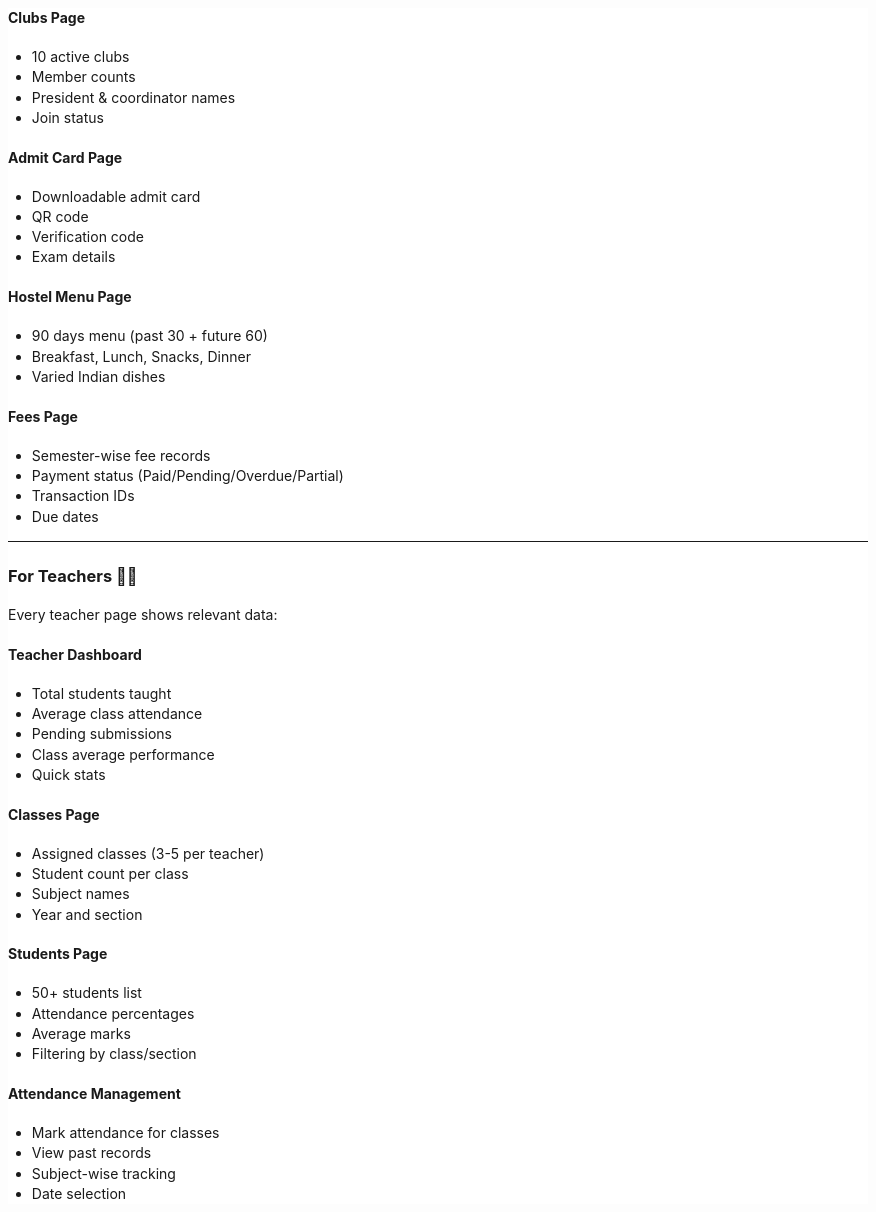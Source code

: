 #### **Clubs Page**
- 10 active clubs
- Member counts
- President & coordinator names
- Join status

#### **Admit Card Page**
- Downloadable admit card
- QR code
- Verification code
- Exam details

#### **Hostel Menu Page**
- 90 days menu (past 30 + future 60)
- Breakfast, Lunch, Snacks, Dinner
- Varied Indian dishes

#### **Fees Page**
- Semester-wise fee records
- Payment status (Paid/Pending/Overdue/Partial)
- Transaction IDs
- Due dates

---

### For Teachers 👨‍🏫

Every teacher page shows relevant data:

#### **Teacher Dashboard**
- Total students taught
- Average class attendance
- Pending submissions
- Class average performance
- Quick stats

#### **Classes Page**
- Assigned classes (3-5 per teacher)
- Student count per class
- Subject names
- Year and section

#### **Students Page**
- 50+ students list
- Attendance percentages
- Average marks
- Filtering by class/section

#### **Attendance Management**
- Mark attendance for classes
- View past records
- Subject-wise tracking
- Date selection
